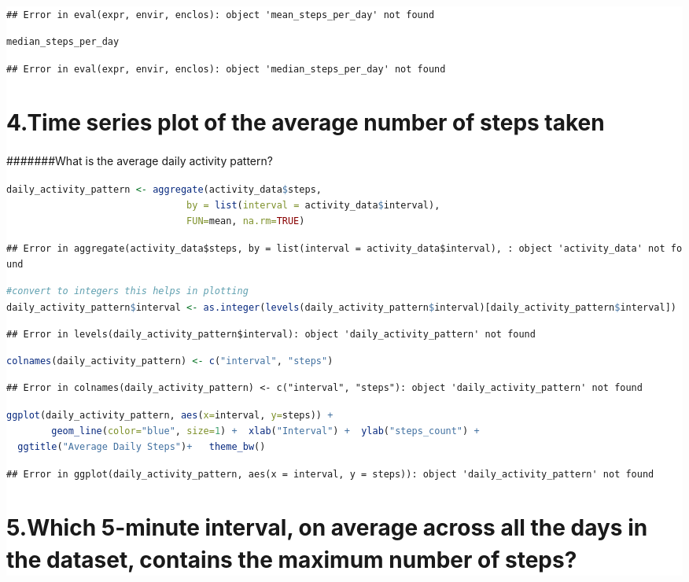 ```
## Error in eval(expr, envir, enclos): object 'mean_steps_per_day' not found
```

```r
median_steps_per_day
```

```
## Error in eval(expr, envir, enclos): object 'median_steps_per_day' not found
```
# 4.Time series plot of the average number of steps taken
#######What is the average daily activity pattern?

```r
daily_activity_pattern <- aggregate(activity_data$steps, 
                                by = list(interval = activity_data$interval),
                                FUN=mean, na.rm=TRUE)
```

```
## Error in aggregate(activity_data$steps, by = list(interval = activity_data$interval), : object 'activity_data' not found
```

```r
#convert to integers this helps in plotting
daily_activity_pattern$interval <- as.integer(levels(daily_activity_pattern$interval)[daily_activity_pattern$interval])
```

```
## Error in levels(daily_activity_pattern$interval): object 'daily_activity_pattern' not found
```

```r
colnames(daily_activity_pattern) <- c("interval", "steps")
```

```
## Error in colnames(daily_activity_pattern) <- c("interval", "steps"): object 'daily_activity_pattern' not found
```

```r
ggplot(daily_activity_pattern, aes(x=interval, y=steps)) +   
        geom_line(color="blue", size=1) +  xlab("Interval") +  ylab("steps_count") +
  ggtitle("Average Daily Steps")+   theme_bw()
```

```
## Error in ggplot(daily_activity_pattern, aes(x = interval, y = steps)): object 'daily_activity_pattern' not found
```

# 5.Which 5-minute interval, on average across all the days in the dataset, contains the maximum number of steps?
